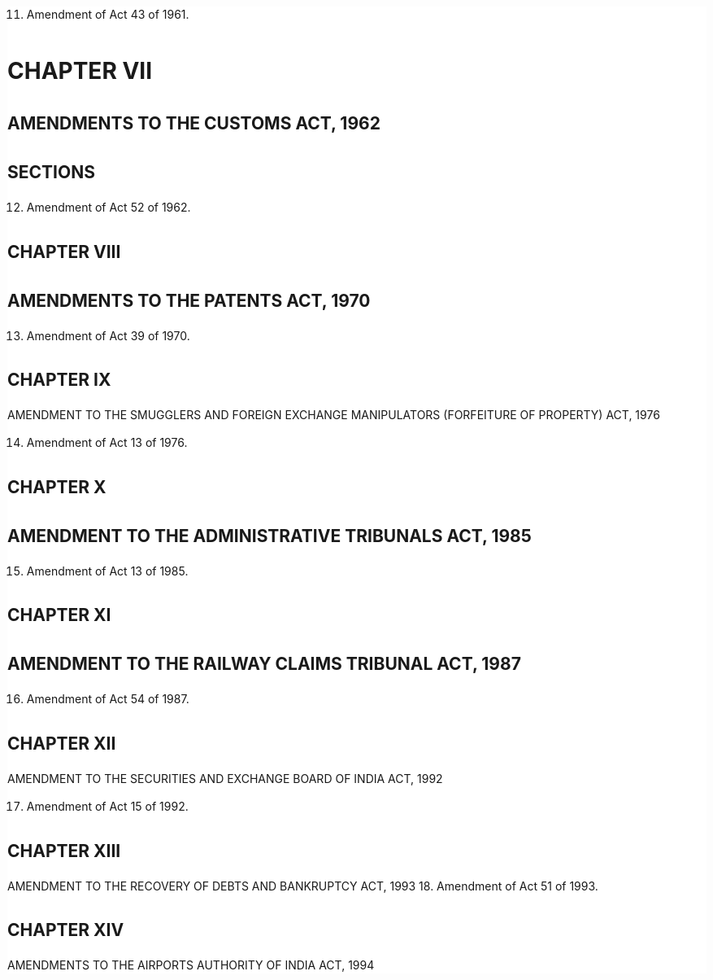 11. Amendment of Act 43 of 1961.

# CHAPTER VII

## AMENDMENTS TO THE CUSTOMS ACT, 1962

## SECTIONS

12. Amendment of Act 52 of 1962.

## CHAPTER VIII

## AMENDMENTS TO THE PATENTS ACT, 1970

13. Amendment of Act 39 of 1970.

## CHAPTER IX

AMENDMENT TO THE SMUGGLERS AND FOREIGN EXCHANGE MANIPULATORS (FORFEITURE OF PROPERTY) ACT, 1976

14. Amendment of Act 13 of 1976.

## CHAPTER X

## AMENDMENT TO THE ADMINISTRATIVE TRIBUNALS ACT, 1985

15. Amendment of Act 13 of 1985.

## CHAPTER XI

## AMENDMENT TO THE RAILWAY CLAIMS TRIBUNAL ACT, 1987

16. Amendment of Act 54 of 1987.

## CHAPTER XII

AMENDMENT TO THE SECURITIES AND EXCHANGE BOARD OF INDIA ACT, 1992

17. Amendment of Act 15 of 1992.

## CHAPTER XIII

AMENDMENT TO THE RECOVERY OF DEBTS AND BANKRUPTCY ACT, 1993 18. Amendment of Act 51 of 1993.

## CHAPTER XIV

AMENDMENTS TO THE AIRPORTS AUTHORITY OF INDIA ACT, 1994

